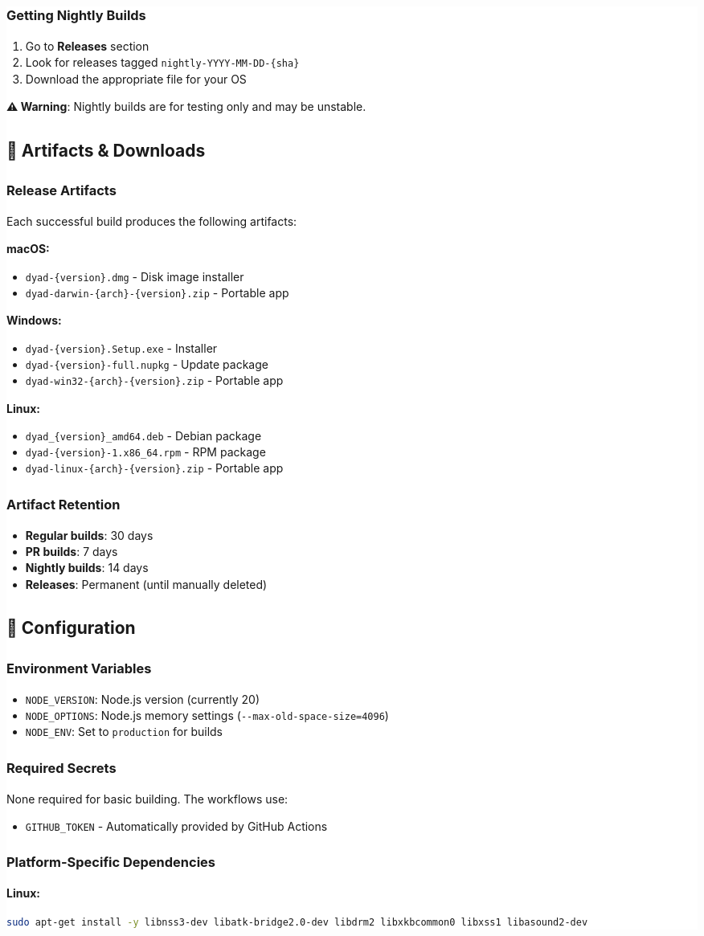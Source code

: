 ### Getting Nightly Builds

1. Go to **Releases** section
2. Look for releases tagged `nightly-YYYY-MM-DD-{sha}`
3. Download the appropriate file for your OS

**⚠️ Warning**: Nightly builds are for testing only and may be unstable.

## 📁 Artifacts & Downloads

### Release Artifacts
Each successful build produces the following artifacts:

**macOS:**
- `dyad-{version}.dmg` - Disk image installer
- `dyad-darwin-{arch}-{version}.zip` - Portable app

**Windows:**
- `dyad-{version}.Setup.exe` - Installer
- `dyad-{version}-full.nupkg` - Update package
- `dyad-win32-{arch}-{version}.zip` - Portable app

**Linux:**
- `dyad_{version}_amd64.deb` - Debian package
- `dyad-{version}-1.x86_64.rpm` - RPM package
- `dyad-linux-{arch}-{version}.zip` - Portable app

### Artifact Retention
- **Regular builds**: 30 days
- **PR builds**: 7 days  
- **Nightly builds**: 14 days
- **Releases**: Permanent (until manually deleted)

## 🔧 Configuration

### Environment Variables
- `NODE_VERSION`: Node.js version (currently 20)
- `NODE_OPTIONS`: Node.js memory settings (`--max-old-space-size=4096`)
- `NODE_ENV`: Set to `production` for builds

### Required Secrets
None required for basic building. The workflows use:
- `GITHUB_TOKEN` - Automatically provided by GitHub Actions

### Platform-Specific Dependencies

**Linux:**
```bash
sudo apt-get install -y libnss3-dev libatk-bridge2.0-dev libdrm2 libxkbcommon0 libxss1 libasound2-dev
```
